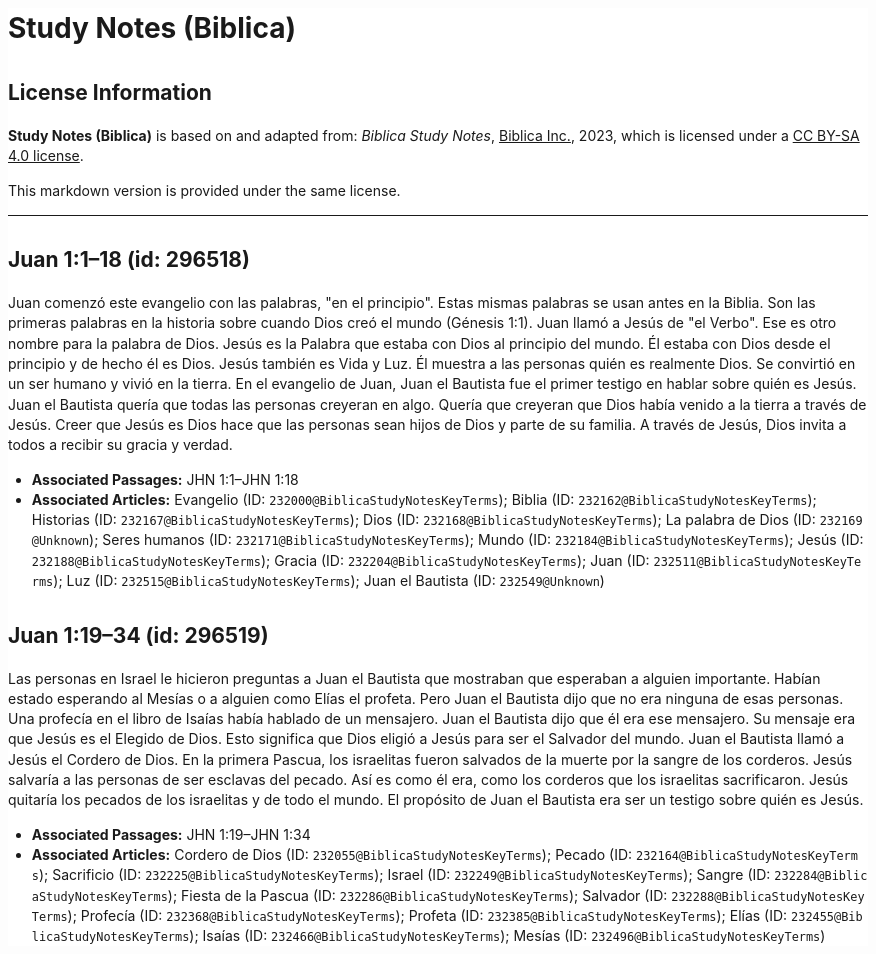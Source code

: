 # Study Notes (Biblica)

## License Information

**Study Notes (Biblica)** is based on and adapted from: _Biblica Study Notes_, [Biblica Inc.](https://www.biblica.com/), 2023, which is licensed under a [CC BY-SA 4.0 license](https://creativecommons.org/licenses/by-sa/4.0/legalcode.en).

This markdown version is provided under the same license.



--------------------------------

## Juan 1:1–18 (id: 296518)

Juan comenzó este evangelio con las palabras, "en el principio". Estas mismas palabras se usan antes en la Biblia. Son las primeras palabras en la historia sobre cuando Dios creó el mundo (Génesis 1:1\). Juan llamó a Jesús de "el Verbo". Ese es otro nombre para la palabra de Dios. Jesús es la Palabra que estaba con Dios al principio del mundo. Él estaba con Dios desde el principio y de hecho él es Dios. Jesús también es Vida y Luz. Él muestra a las personas quién es realmente Dios. Se convirtió en un ser humano y vivió en la tierra. En el evangelio de Juan, Juan el Bautista fue el primer testigo en hablar sobre quién es Jesús. Juan el Bautista quería que todas las personas creyeran en algo. Quería que creyeran que Dios había venido a la tierra a través de Jesús. Creer que Jesús es Dios hace que las personas sean hijos de Dios y parte de su familia. A través de Jesús, Dios invita a todos a recibir su gracia y verdad.

* **Associated Passages:** JHN 1:1–JHN 1:18
* **Associated Articles:** Evangelio (ID: `232000@BiblicaStudyNotesKeyTerms`); Biblia (ID: `232162@BiblicaStudyNotesKeyTerms`); Historias (ID: `232167@BiblicaStudyNotesKeyTerms`); Dios (ID: `232168@BiblicaStudyNotesKeyTerms`); La palabra de Dios (ID: `232169@Unknown`); Seres humanos (ID: `232171@BiblicaStudyNotesKeyTerms`); Mundo (ID: `232184@BiblicaStudyNotesKeyTerms`); Jesús (ID: `232188@BiblicaStudyNotesKeyTerms`); Gracia (ID: `232204@BiblicaStudyNotesKeyTerms`); Juan (ID: `232511@BiblicaStudyNotesKeyTerms`); Luz (ID: `232515@BiblicaStudyNotesKeyTerms`); Juan el Bautista (ID: `232549@Unknown`)

## Juan 1:19–34 (id: 296519)

Las personas en Israel le hicieron preguntas a Juan el Bautista que mostraban que esperaban a alguien importante. Habían estado esperando al Mesías o a alguien como Elías el profeta. Pero Juan el Bautista dijo que no era ninguna de esas personas. Una profecía en el libro de Isaías había hablado de un mensajero. Juan el Bautista dijo que él era ese mensajero. Su mensaje era que Jesús es el Elegido de Dios. Esto significa que Dios eligió a Jesús para ser el Salvador del mundo. Juan el Bautista llamó a Jesús el Cordero de Dios. En la primera Pascua, los israelitas fueron salvados de la muerte por la sangre de los corderos. Jesús salvaría a las personas de ser esclavas del pecado. Así es como él era, como los corderos que los israelitas sacrificaron. Jesús quitaría los pecados de los israelitas y de todo el mundo. El propósito de Juan el Bautista era ser un testigo sobre quién es Jesús.

* **Associated Passages:** JHN 1:19–JHN 1:34
* **Associated Articles:** Cordero de Dios (ID: `232055@BiblicaStudyNotesKeyTerms`); Pecado (ID: `232164@BiblicaStudyNotesKeyTerms`); Sacrificio (ID: `232225@BiblicaStudyNotesKeyTerms`); Israel (ID: `232249@BiblicaStudyNotesKeyTerms`); Sangre (ID: `232284@BiblicaStudyNotesKeyTerms`); Fiesta de la Pascua (ID: `232286@BiblicaStudyNotesKeyTerms`); Salvador (ID: `232288@BiblicaStudyNotesKeyTerms`); Profecía (ID: `232368@BiblicaStudyNotesKeyTerms`); Profeta (ID: `232385@BiblicaStudyNotesKeyTerms`); Elías (ID: `232455@BiblicaStudyNotesKeyTerms`); Isaías (ID: `232466@BiblicaStudyNotesKeyTerms`); Mesías (ID: `232496@BiblicaStudyNotesKeyTerms`)
